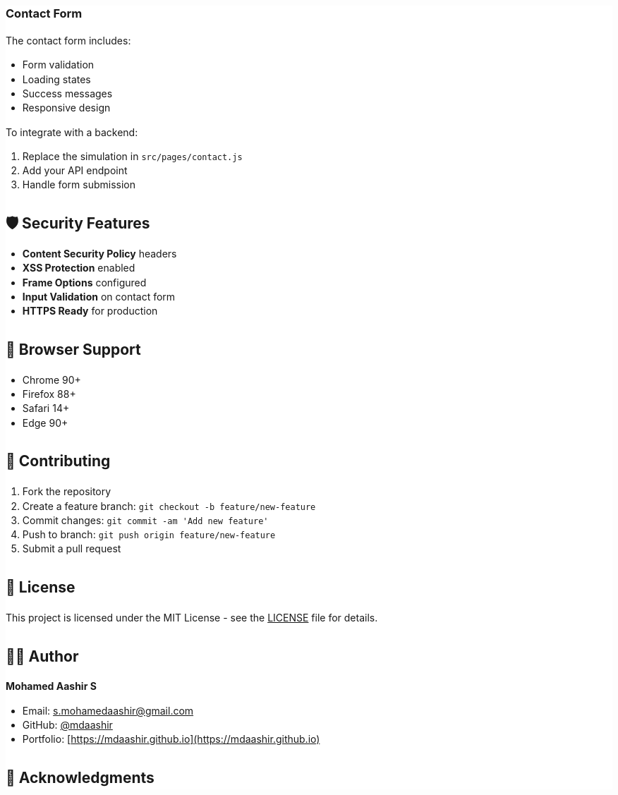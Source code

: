 ### Contact Form

The contact form includes:

- Form validation
- Loading states
- Success messages
- Responsive design

To integrate with a backend:

1. Replace the simulation in `src/pages/contact.js`
2. Add your API endpoint
3. Handle form submission

## 🛡️ Security Features

- **Content Security Policy** headers
- **XSS Protection** enabled
- **Frame Options** configured
- **Input Validation** on contact form
- **HTTPS Ready** for production

## 📱 Browser Support

- Chrome 90+
- Firefox 88+
- Safari 14+
- Edge 90+

## 🤝 Contributing

1. Fork the repository
2. Create a feature branch: `git checkout -b feature/new-feature`
3. Commit changes: `git commit -am 'Add new feature'`
4. Push to branch: `git push origin feature/new-feature`
5. Submit a pull request

## 📄 License

This project is licensed under the MIT License - see the [LICENSE](LICENSE) file for details.

## 👨‍💻 Author

**Mohamed Aashir S**

- Email: s.mohamedaashir@gmail.com
- GitHub: [@mdaashir](https://github.com/mdaashir)
- Portfolio: [https://mdaashir.github.io](https://mdaashir.github.io)

## 🙏 Acknowledgments
